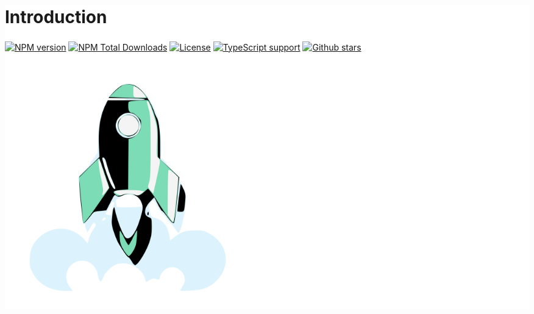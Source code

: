# Introduction
[![NPM version](https://badgen.net/npm/v/0http)](https://www.npmjs.com/package/0http)
[![NPM Total Downloads](https://badgen.net/npm/dt/0http)](https://www.npmjs.com/package/0http)
[![License](https://badgen.net/npm/license/0http)](https://www.npmjs.com/package/0http)
[![TypeScript support](https://badgen.net/npm/types/0http)](https://www.npmjs.com/package/0http)
[![Github stars](https://badgen.net/github/stars/jkyberneees/0http?icon=github)](https://github.com/jkyberneees/0http)

<img src="0http-logo.svg" width="400">  
